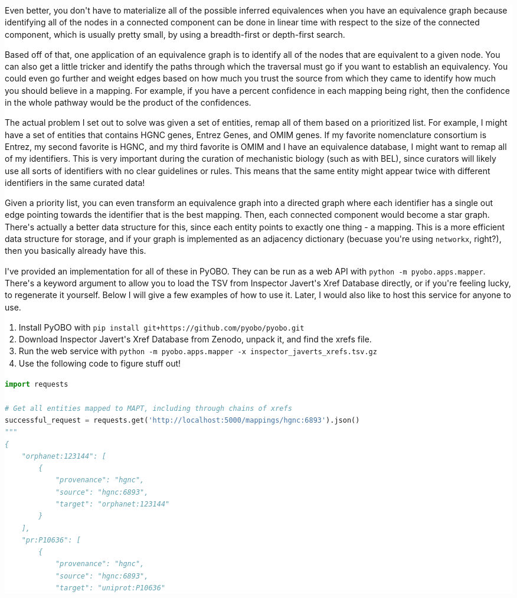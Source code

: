 Even better, you don't have to materialize all of the possible inferred
equivalences when you have an equivalence graph because identifying all of the
nodes in a connected component can be done in linear time with respect to the
size of the connected component, which is usually pretty small, by using a
breadth-first or depth-first search.

Based off of that, one application of an equivalence graph is to identify all of
the nodes that are equivalent to a given node. You can also get a little tricker
and identify the paths through which the traversal must go if you want to
establish an equivalency. You could even go further and weight edges based on
how much you trust the source from which they came to identify how much you
should believe in a mapping. For example, if you have a percent confidence in
each mapping being right, then the confidence in the whole pathway would be the
product of the confidences.

The actual problem I set out to solve was given a set of entities, remap all of
them based on a prioritized list. For example, I might have a set of entities
that contains HGNC genes, Entrez Genes, and OMIM genes. If my favorite
nomenclature consortium is Entrez, my second favorite is HGNC, and my third
favorite is OMIM and I have an equivalence database, I might want to remap all
of my identifiers. This is very important during the curation of mechanistic
biology (such as with BEL), since curators will likely use all sorts of
identifiers with no clear guidelines or rules. This means that the same entity
might appear twice with different identifiers in the same curated data!

Given a priority list, you can even transform an equivalence graph into a
directed graph where each identifier has a single out edge pointing towards the
identifier that is the best mapping. Then, each connected component would become
a star graph. There's actually a better data structure for this, since each
entity points to exactly one thing - a mapping. This is a more efficient data
structure for storage, and if your graph is implemented as an adjacency
dictionary (becuase you're using `networkx`, right?), then you basically already
have this.

I've provided an implementation for all of these in PyOBO. They can be run as a
web API with `python -m pyobo.apps.mapper`. There's a keyword argument to allow
you to load the TSV from Inspector Javert's Xref Database directly, or if you're
feeling lucky, to regenerate it yourself. Below I will give a few examples of
how to use it. Later, I would also like to host this service for anyone to use.

1. Install PyOBO with `pip install git+https://github.com/pyobo/pyobo.git`
2. Download Inspector Javert's Xref Database from Zenodo, unpack it, and find
   the xrefs file.
3. Run the web service with
   `python -m pyobo.apps.mapper -x inspector_javerts_xrefs.tsv.gz`
4. Use the following code to figure stuff out!

```python
import requests

# Get all entities mapped to MAPT, including through chains of xrefs
successful_request = requests.get('http://localhost:5000/mappings/hgnc:6893').json()
"""
{
    "orphanet:123144": [
        {
            "provenance": "hgnc",
            "source": "hgnc:6893",
            "target": "orphanet:123144"
        }
    ],
    "pr:P10636": [
        {
            "provenance": "hgnc",
            "source": "hgnc:6893",
            "target": "uniprot:P10636"
```